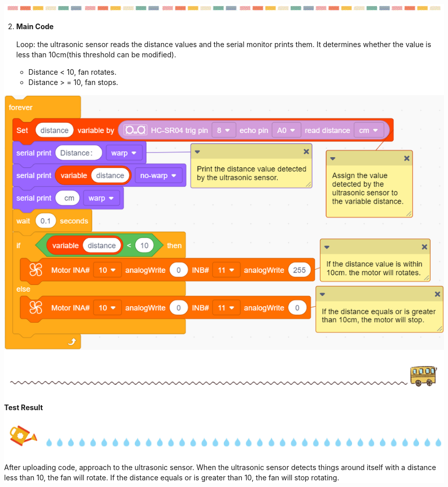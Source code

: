 ![line3](media/line3.png)

2. **Main Code**

   Loop: the ultrasonic sensor reads the distance values and the serial monitor prints them. It determines whether the value is less than 10cm(this threshold can be modified).

   - Distance < 10, fan rotates.
   - Distance > = 10, fan stops.

![4207](media/4207.png)

![5bottom](media/5bottom.png)

#### Test Result

![4top](media/4top.png)

After uploading code, approach to the ultrasonic sensor. When the ultrasonic sensor detects things around itself with a distance less than 10, the fan will rotate. If the distance equals or is greater than 10, the fan will stop rotating.
